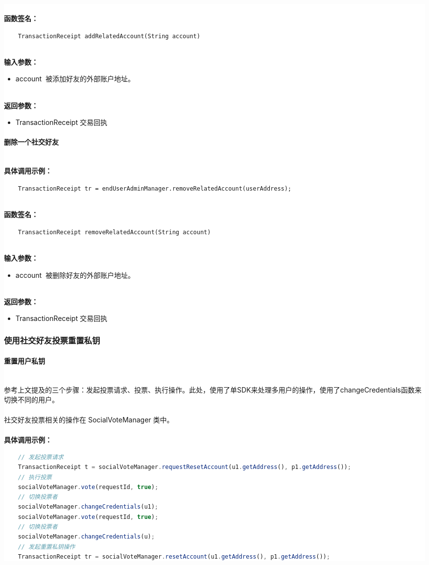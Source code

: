 <br />**函数签名：**<br />

```
    TransactionReceipt addRelatedAccount(String account)
```

<br />**输入参数：**<br />

- account  被添加好友的外部账户地址。


<br />**返回参数：**<br />

- TransactionReceipt 交易回执


#### 删除一个社交好友

<br />**具体调用示例：**<br />

```
    TransactionReceipt tr = endUserAdminManager.removeRelatedAccount(userAddress);
```

<br />**函数签名：**<br />

```
    TransactionReceipt removeRelatedAccount(String account)
```

<br />**输入参数：**<br />

- account  被删除好友的外部账户地址。


<br />**返回参数：**<br />

- TransactionReceipt 交易回执


### 使用社交好友投票重置私钥

#### 重置用户私钥

<br />参考上文提及的三个步骤：发起投票请求、投票、执行操作。此处，使用了单SDK来处理多用户的操作，使用了changeCredentials函数来切换不同的用户。<br />
<br />社交好友投票相关的操作在 SocialVoteManager 类中。<br />
<br />**具体调用示例：**<br />

```javascript
    // 发起投票请求
    TransactionReceipt t = socialVoteManager.requestResetAccount(u1.getAddress(), p1.getAddress());
    // 执行投票
    socialVoteManager.vote(requestId, true);
    // 切换投票者
    socialVoteManager.changeCredentials(u1);
    socialVoteManager.vote(requestId, true);
    // 切换投票者
    socialVoteManager.changeCredentials(u);
    // 发起重置私钥操作
    TransactionReceipt tr = socialVoteManager.resetAccount(u1.getAddress(), p1.getAddress());
```
